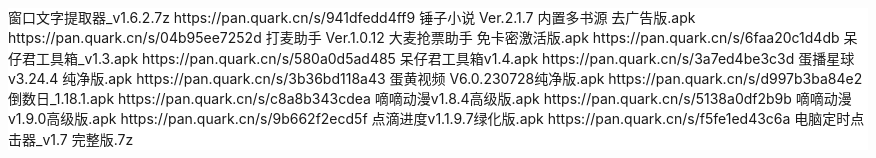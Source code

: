  </tr>
 <tr height="19" style="height:14.25pt">
  <td height="19" class="xl66" style="height:14.25pt;border-top:none">窗口文字提取器_v1.6.2.7z</td>
  <td class="xl67" width="376" style="border-top:none;border-left:none;width:282pt">https://pan.quark.cn/s/941dfedd4ff9</td>
 </tr>
 <tr height="19" style="height:14.25pt">
  <td height="19" class="xl66" style="height:14.25pt;border-top:none">锤子小说
  Ver.2.1.7 内置多书源 去广告版.apk</td>
  <td class="xl67" width="376" style="border-top:none;border-left:none;width:282pt">https://pan.quark.cn/s/04b95ee7252d</td>
 </tr>
 <tr height="19" style="height:14.25pt">
  <td height="19" class="xl66" style="height:14.25pt;border-top:none">打麦助手
  Ver.1.0.12 大麦抢票助手 免卡密激活版.apk</td>
  <td class="xl67" width="376" style="border-top:none;border-left:none;width:282pt">https://pan.quark.cn/s/6faa20c1d4db</td>
 </tr>
 <tr height="19" style="height:14.25pt">
  <td height="19" class="xl66" style="height:14.25pt;border-top:none">呆仔君工具箱_v1.3.apk</td>
  <td class="xl67" width="376" style="border-top:none;border-left:none;width:282pt">https://pan.quark.cn/s/580a0d5ad485</td>
 </tr>
 <tr height="19" style="height:14.25pt">
  <td height="19" class="xl66" style="height:14.25pt;border-top:none">呆仔君工具箱v1.4.apk</td>
  <td class="xl67" width="376" style="border-top:none;border-left:none;width:282pt">https://pan.quark.cn/s/3a7ed4be3c3d</td>
 </tr>
 <tr height="19" style="height:14.25pt">
  <td height="19" class="xl66" style="height:14.25pt;border-top:none">蛋播星球 v3.24.4
  纯净版.apk</td>
  <td class="xl67" width="376" style="border-top:none;border-left:none;width:282pt">https://pan.quark.cn/s/3b36bd118a43</td>
 </tr>
 <tr height="19" style="height:14.25pt">
  <td height="19" class="xl66" style="height:14.25pt;border-top:none">蛋黄视频
  V6.0.230728纯净版.apk</td>
  <td class="xl67" width="376" style="border-top:none;border-left:none;width:282pt">https://pan.quark.cn/s/d997b3ba84e2</td>
 </tr>
 <tr height="19" style="height:14.25pt">
  <td height="19" class="xl66" style="height:14.25pt;border-top:none">倒数日_1.18.1.apk</td>
  <td class="xl67" width="376" style="border-top:none;border-left:none;width:282pt">https://pan.quark.cn/s/c8a8b343cdea</td>
 </tr>
 <tr height="19" style="height:14.25pt">
  <td height="19" class="xl66" style="height:14.25pt;border-top:none">嘀嘀动漫v1.8.4高级版.apk</td>
  <td class="xl67" width="376" style="border-top:none;border-left:none;width:282pt">https://pan.quark.cn/s/5138a0df2b9b</td>
 </tr>
 <tr height="19" style="height:14.25pt">
  <td height="19" class="xl66" style="height:14.25pt;border-top:none">嘀嘀动漫v1.9.0高级版.apk</td>
  <td class="xl67" width="376" style="border-top:none;border-left:none;width:282pt">https://pan.quark.cn/s/9b662f2ecd5f</td>
 </tr>
 <tr height="19" style="height:14.25pt">
  <td height="19" class="xl66" style="height:14.25pt;border-top:none">点滴进度v1.1.9.7绿化版.apk</td>
  <td class="xl67" width="376" style="border-top:none;border-left:none;width:282pt">https://pan.quark.cn/s/f5fe1ed43c6a</td>
 </tr>
 <tr height="19" style="height:14.25pt">
  <td height="19" class="xl66" style="height:14.25pt;border-top:none">电脑定时点击器_v1.7
  完整版.7z</td>